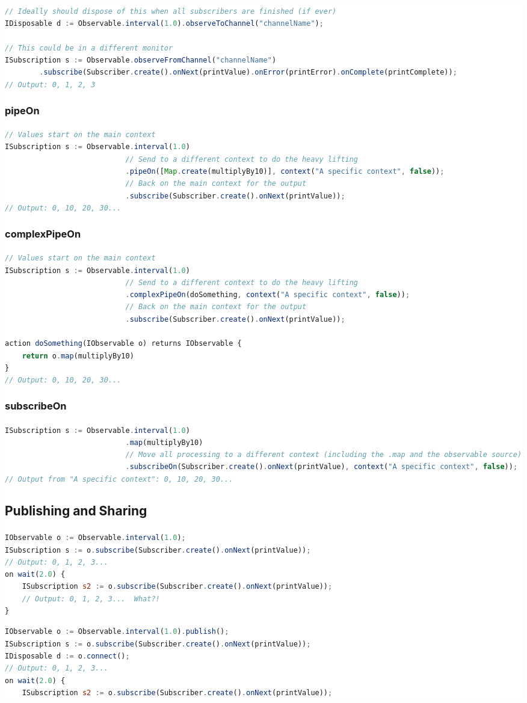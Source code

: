 ```javascript
// Ideally should dispose of this when all subscribers are finished (if ever)
IDisposable d := Observable.interval(1.0).observeToChannel("channelName");

// This could be in a different monitor
ISubscription s := Observable.observeFromChannel("channelName")
        .subscribe(Subscriber.create().onNext(printValue).onError(printError).onComplete(printComplete));
// Output: 0, 1, 2, 3
```
### pipeOn
```javascript
// Values start on the main context
ISubscription s := Observable.interval(1.0)
                            // Send to a different context to do the heavy lifting
                            .pipeOn([Map.create(multiplyBy10)], context("A specific context", false));
                            // Back on the main context for the output
                            .subscribe(Subscriber.create().onNext(printValue));
// Output: 0, 10, 20, 30...
```
### complexPipeOn
```javascript
// Values start on the main context
ISubscription s := Observable.interval(1.0)
                            // Send to a different context to do the heavy lifting
                            .complexPipeOn(doSomething, context("A specific context", false));
                            // Back on the main context for the output
                            .subscribe(Subscriber.create().onNext(printValue));
                            
action doSomething(IObservable o) returns IObservable {
    return o.map(multiplyBy10)
}
// Output: 0, 10, 20, 30...
```
### subscribeOn
```javascript
ISubscription s := Observable.interval(1.0)
                            .map(multiplyBy10)
                            // Move all processing to a different context (including the .map and the observable source)
                            .subscribeOn(Subscriber.create().onNext(printValue), context("A specific context", false));
// Output from "A specific context": 0, 10, 20, 30...
```

## Publishing and Sharing
```javascript
IObservable o := Observable.interval(1.0);
ISubscription s := o.subscribe(Subscriber.create().onNext(printValue));
// Output: 0, 1, 2, 3...
on wait(2.0) {
    ISubscription s2 := o.subscribe(Subscriber.create().onNext(printValue));
    // Output: 0, 1, 2, 3...  What?!
}
```
```javascript
IObservable o := Observable.interval(1.0).publish();
ISubscription s := o.subscribe(Subscriber.create().onNext(printValue));
IDisposable d := o.connect();
// Output: 0, 1, 2, 3...
on wait(2.0) {
    ISubscription s2 := o.subscribe(Subscriber.create().onNext(printValue));
```